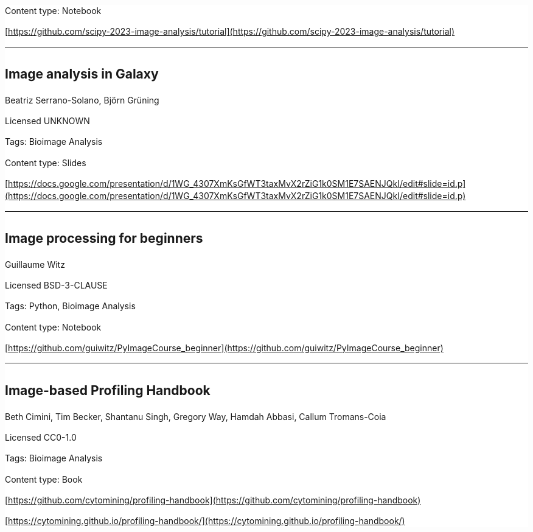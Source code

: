 Content type: Notebook

[https://github.com/scipy-2023-image-analysis/tutorial](https://github.com/scipy-2023-image-analysis/tutorial)


---

## Image analysis in Galaxy

Beatriz Serrano-Solano, Björn Grüning

Licensed UNKNOWN



Tags: Bioimage Analysis

Content type: Slides

[https://docs.google.com/presentation/d/1WG_4307XmKsGfWT3taxMvX2rZiG1k0SM1E7SAENJQkI/edit#slide=id.p](https://docs.google.com/presentation/d/1WG_4307XmKsGfWT3taxMvX2rZiG1k0SM1E7SAENJQkI/edit#slide=id.p)


---

## Image processing for beginners

Guillaume Witz

Licensed BSD-3-CLAUSE



Tags: Python, Bioimage Analysis

Content type: Notebook

[https://github.com/guiwitz/PyImageCourse_beginner](https://github.com/guiwitz/PyImageCourse_beginner)


---

## Image-based Profiling Handbook

Beth Cimini, Tim Becker, Shantanu Singh, Gregory Way, Hamdah Abbasi, Callum Tromans-Coia

Licensed CC0-1.0



Tags: Bioimage Analysis

Content type: Book

[https://github.com/cytomining/profiling-handbook](https://github.com/cytomining/profiling-handbook)

[https://cytomining.github.io/profiling-handbook/](https://cytomining.github.io/profiling-handbook/)
